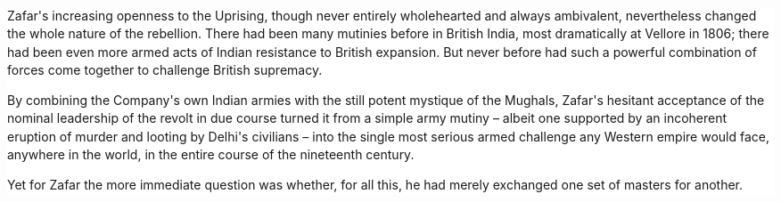 Zafar's increasing openness to the Uprising, though never entirely wholehearted and always ambivalent, nevertheless changed the whole nature of the rebellion. There had been many mutinies before in British India, most dramatically at Vellore in 1806; there had been even more armed acts of Indian resistance to British expansion. But never before had such a powerful combination of forces come together to challenge British supremacy.

By combining the Company's own Indian armies with the still potent mystique of the Mughals, Zafar's hesitant acceptance of the nominal leadership of the revolt in due course turned it from a simple army mutiny – albeit one supported by an incoherent eruption of murder and looting by Delhi's civilians – into the single most serious armed challenge any Western empire would face, anywhere in the world, in the entire course of the nineteenth century.

Yet for Zafar the more immediate question was whether, for all this, he had merely exchanged one set of masters for another.